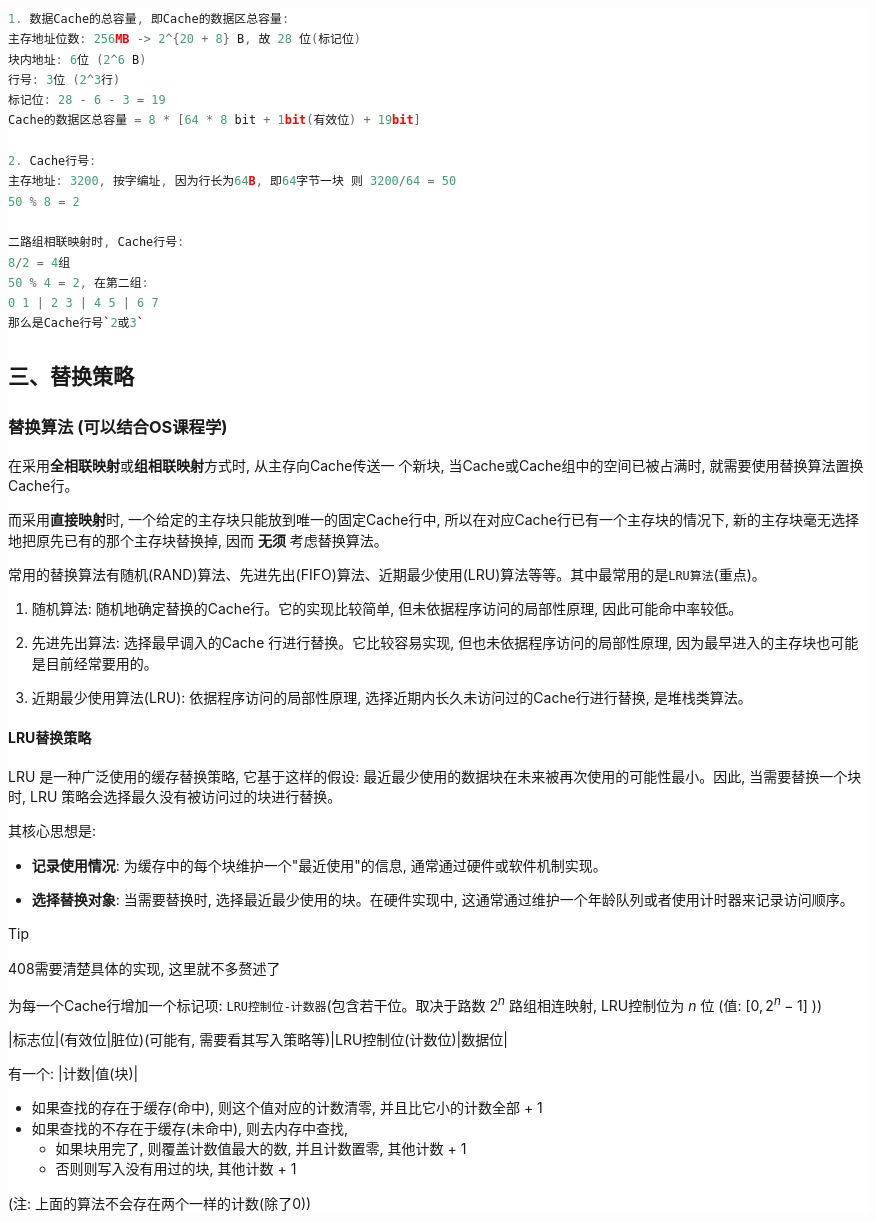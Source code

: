 ```C++
1. 数据Cache的总容量, 即Cache的数据区总容量:
主存地址位数: 256MB -> 2^{20 + 8} B, 故 28 位(标记位)
块内地址: 6位 (2^6 B)
行号: 3位 (2^3行)
标记位: 28 - 6 - 3 = 19
Cache的数据区总容量 = 8 * [64 * 8 bit + 1bit(有效位) + 19bit]

2. Cache行号:
主存地址: 3200, 按字编址, 因为行长为64B, 即64字节一块 则 3200/64 = 50
50 % 8 = 2

二路组相联映射时, Cache行号:
8/2 = 4组
50 % 4 = 2, 在第二组:
0 1 | 2 3 | 4 5 | 6 7
那么是Cache行号`2或3`
```

## 三、替换策略
### 替换算法 (可以结合OS课程学)
在采用**全相联映射**或**组相联映射**方式时, 从主存向Cache传送一 个新块, 当Cache或Cache组中的空间已被占满时, 就需要使用替换算法置换Cache行。

而采用**直接映射**时, 一个给定的主存块只能放到唯一的固定Cache行中, 所以在对应Cache行已有一个主存块的情况下, 新的主存块毫无选择地把原先已有的那个主存块替换掉, 因而 **无须** 考虑替换算法。

常用的替换算法有随机(RAND)算法、先进先出(FIFO)算法、近期最少使用(LRU)算法等等。其中最常用的是`LRU算法`(重点)。

1. 随机算法: 随机地确定替换的Cache行。它的实现比较简单, 但未依据程序访问的局部性原理, 因此可能命中率较低。

2. 先进先出算法: 选择最早调入的Cache 行进行替换。它比较容易实现, 但也未依据程序访问的局部性原理, 因为最早进入的主存块也可能是目前经常要用的。

3. 近期最少使用算法(LRU): 依据程序访问的局部性原理, 选择近期内长久未访问过的Cache行进行替换, 是堆栈类算法。

#### LRU替换策略
LRU 是一种广泛使用的缓存替换策略, 它基于这样的假设: 最近最少使用的数据块在未来被再次使用的可能性最小。因此, 当需要替换一个块时, LRU 策略会选择最久没有被访问过的块进行替换。

其核心思想是:
- **记录使用情况**: 为缓存中的每个块维护一个"最近使用"的信息, 通常通过硬件或软件机制实现。

- **选择替换对象**: 当需要替换时, 选择最近最少使用的块。在硬件实现中, 这通常通过维护一个年龄队列或者使用计时器来记录访问顺序。

> [!TIP]
> 408需要清楚具体的实现, 这里就不多赘述了
>
> 为每一个Cache行增加一个标记项: `LRU控制位-计数器`(包含若干位。取决于路数 $2^n$ 路组相连映射, LRU控制位为 $n$ 位 (值: $[0, 2^n-1]$ ))
>
> |标志位|(有效位|脏位)(可能有, 需要看其写入策略等)|LRU控制位(计数位)|数据位|
> 
> 有一个: |计数|值(块)|
>
> - 如果查找的存在于缓存(命中), 则这个值对应的计数清零, 并且比它小的计数全部 + 1
> - 如果查找的不存在于缓存(未命中), 则去内存中查找,
>     - 如果块用完了, 则覆盖计数值最大的数, 并且计数置零, 其他计数 + 1
>   - 否则则写入没有用过的块, 其他计数 + 1
>
> (注: 上面的算法不会存在两个一样的计数(除了0))
